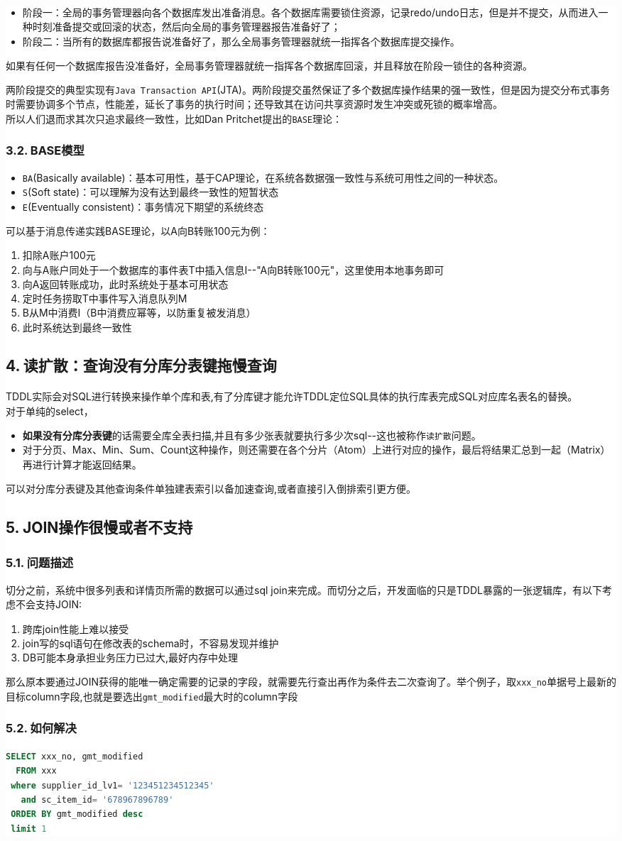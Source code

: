- 阶段一：全局的事务管理器向各个数据库发出准备消息。各个数据库需要锁住资源，记录redo/undo日志，但是并不提交，从而进入一种时刻准备提交或回滚的状态，然后向全局的事务管理器报告准备好了；   
- 阶段二：当所有的数据库都报告说准备好了，那么全局事务管理器就统一指挥各个数据库提交操作。   
   
如果有任何一个数据库报告没准备好，全局事务管理器就统一指挥各个数据库回滚，并且释放在阶段一锁住的各种资源。   
   
   
两阶段提交的典型实现有`Java Transaction API`(JTA)。两阶段提交虽然保证了多个数据库操作结果的强一致性，但是因为提交分布式事务时需要协调多个节点，性能差，延长了事务的执行时间；还导致其在访问共享资源时发生冲突或死锁的概率增高。   
所以人们退而求其次只追求最终一致性，比如Dan Pritchet提出的`BASE`理论：   
### 3.2. BASE模型   
   
- `BA`(Basically available)：基本可用性，基于CAP理论，在系统各数据强一致性与系统可用性之间的一种状态。   
- `S`(Soft state)：可以理解为没有达到最终一致性的短暂状态   
- `E`(Eventually consistent)：事务情况下期望的系统终态   
   
可以基于消息传递实践BASE理论，以A向B转账100元为例：   
   
1. 扣除A账户100元   
2. 向与A账户同处于一个数据库的事件表T中插入信息I--"A向B转账100元"，这里使用本地事务即可   
3. 向A返回转账成功，此时系统处于基本可用状态   
4. 定时任务捞取T中事件写入消息队列M   
5. B从M中消费I（B中消费应幂等，以防重复被发消息）   
6. 此时系统达到最终一致性   
   
## 4. 读扩散：查询没有分库分表键拖慢查询   
TDDL实际会对SQL进行转换来操作单个库和表,有了分库键才能允许TDDL定位SQL具体的执行库表完成SQL对应库名表名的替换。   
对于单纯的select，   
   
- **如果没有分库分表键**的话需要全库全表扫描,并且有多少张表就要执行多少次sql--这也被称作`读扩散`问题。   
- 对于分页、Max、Min、Sum、Count这种操作，则还需要在各个分片（Atom）上进行对应的操作，最后将结果汇总到一起（Matrix）再进行计算才能返回结果。   
   
可以对分库分表键及其他查询条件单独建表索引以备加速查询,或者直接引入倒排索引更方便。   
   
## 5. JOIN操作很慢或者不支持   
### 5.1. 问题描述   
切分之前，系统中很多列表和详情页所需的数据可以通过sql join来完成。而切分之后，开发面临的只是TDDL暴露的一张逻辑库，有以下考虑不会支持JOIN:   
1. 跨库join性能上难以接受   
2. join写的sql语句在修改表的schema时，不容易发现并维护   
3. DB可能本身承担业务压力已过大,最好内存中处理   
   
那么原本要通过JOIN获得的能唯一确定需要的记录的字段，就需要先行查出再作为条件去二次查询了。举个例子，取`xxx_no`单据号上最新的目标column字段,也就是要选出`gmt_modified`最大时的column字段   
### 5.2. 如何解决   
   
```sql
SELECT xxx_no, gmt_modified
  FROM xxx
 where supplier_id_lv1= '123451234512345'
   and sc_item_id= '678967896789'
 ORDER BY gmt_modified desc
 limit 1
```
   